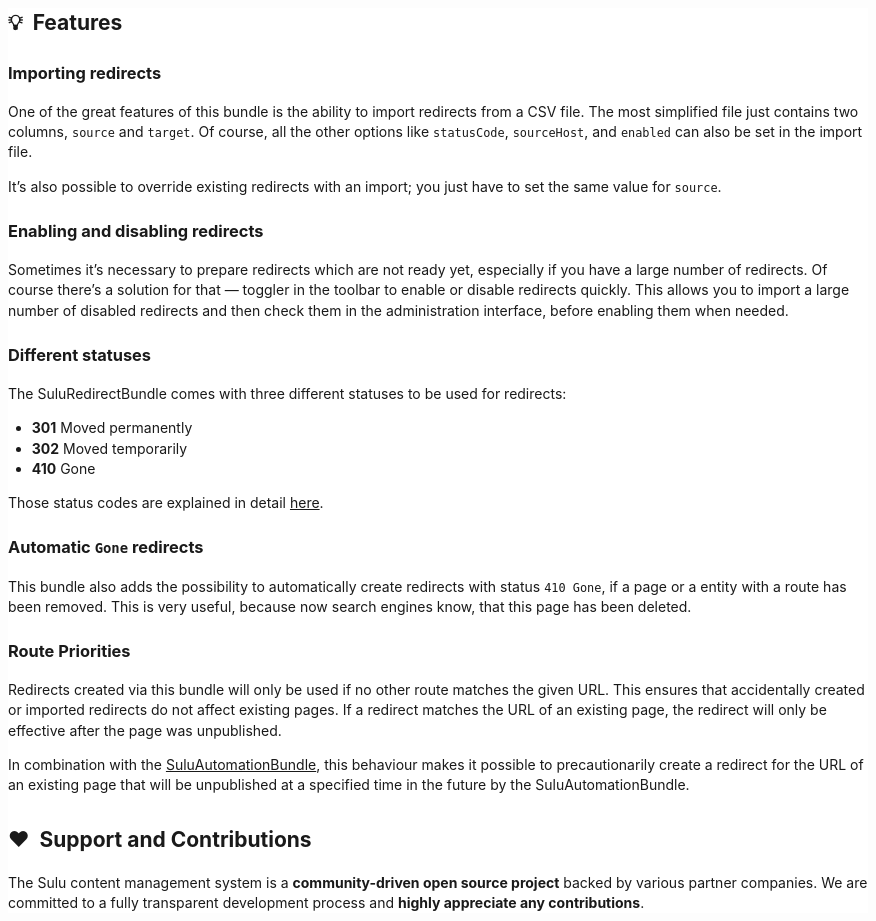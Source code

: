 ## 💡&nbsp; Features

### Importing redirects

One of the great features of this bundle is the ability to import redirects from a CSV file.
The most simplified file just contains two columns, `source` and `target`.
Of course, all the other options like `statusCode`, `sourceHost`, and `enabled` can also be set in the import file.

It’s also possible to override existing redirects with an import; you just have to set the same value for `source`.

### Enabling and disabling redirects

Sometimes it’s necessary to prepare redirects which are not ready yet, especially if you have a large number of redirects.
Of course there’s a solution for that — toggler in the toolbar to enable or disable redirects quickly.
This allows you to import a large number of disabled redirects and then check them in the administration interface,
before enabling them when needed.

### Different statuses

The SuluRedirectBundle comes with three different statuses to be used for redirects:

- **301** Moved permanently
- **302** Moved temporarily
- **410** Gone

Those status codes are explained in detail [here](https://developer.mozilla.org/en-US/docs/Web/HTTP/Status).

### Automatic `Gone` redirects

This bundle also adds the possibility to automatically create redirects with status `410 Gone`, if a page or a entity with a route has been removed. This is very useful, because now search engines know, that this page has been deleted.

### Route Priorities

Redirects created via this bundle will only be used if no other route matches the given URL. This ensures that accidentally created or imported redirects do not affect existing pages. If a redirect matches the URL of an existing page, the redirect will only be effective after the page was unpublished. 

In combination with the [SuluAutomationBundle](https://github.com/sulu/SuluAutomationBundle), this behaviour makes it possible to precautionarily create a redirect for the URL of an existing page that will be unpublished at a specified time in the future by the SuluAutomationBundle.

## ❤️&nbsp; Support and Contributions

The Sulu content management system is a **community-driven open source project** backed by various partner companies.
We are committed to a fully transparent development process and **highly appreciate any contributions**.
